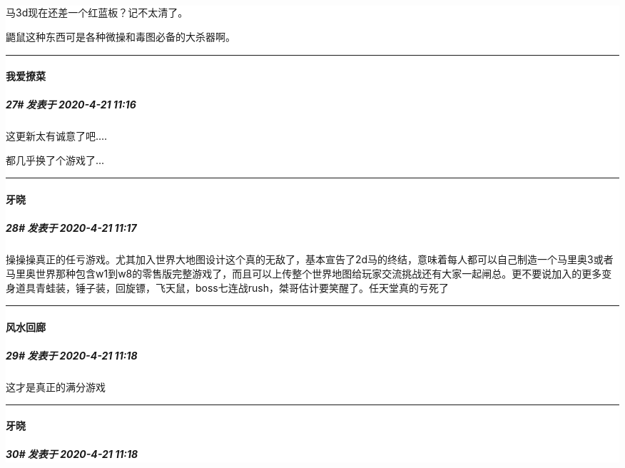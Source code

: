 
马3d现在还差一个红蓝板？记不太清了。


鼯鼠这种东西可是各种微操和毒图必备的大杀器啊。







-----

####  我爱撩菜  
##### 27#       发表于 2020-4-21 11:16




这更新太有诚意了吧....

都几乎换了个游戏了...







-----

####  牙晓  
##### 28#       发表于 2020-4-21 11:17




操操操真正的任亏游戏。尤其加入世界大地图设计这个真的无敌了，基本宣告了2d马的终结，意味着每人都可以自己制造一个马里奥3或者马里奥世界那种包含w1到w8的零售版完整游戏了，而且可以上传整个世界地图给玩家交流挑战还有大家一起闸总。更不要说加入的更多变身道具青蛙装，锤子装，回旋镖，飞天鼠，boss七连战rush，桀哥估计要笑醒了。任天堂真的亏死了







-----

####  风水回廊  
##### 29#       发表于 2020-4-21 11:18




这才是真正的满分游戏







-----

####  牙晓  
##### 30#       发表于 2020-4-21 11:18


